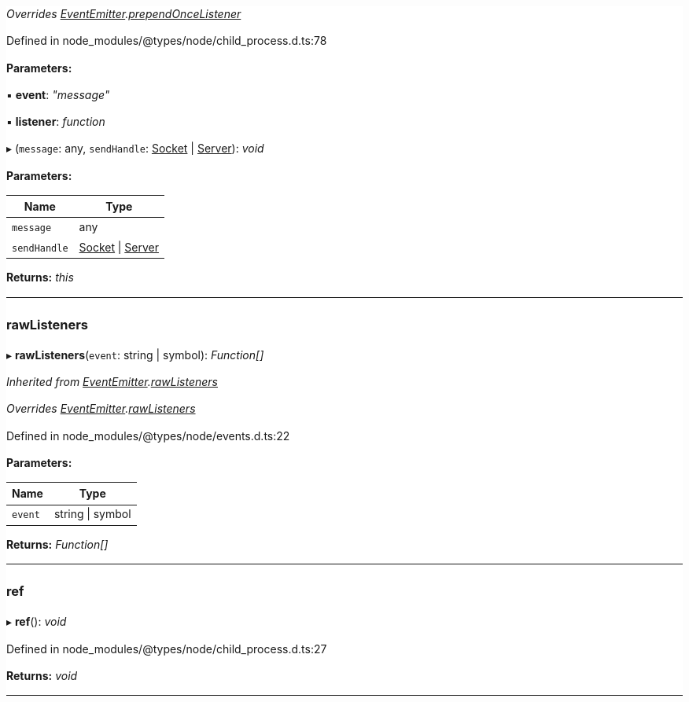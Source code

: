 *Overrides [EventEmitter](../classes/_node_modules__types_node_events_d_._events_.internal.eventemitter.md).[prependOnceListener](../classes/_node_modules__types_node_events_d_._events_.internal.eventemitter.md#prependoncelistener)*

Defined in node_modules/@types/node/child_process.d.ts:78

**Parameters:**

▪ **event**: *"message"*

▪ **listener**: *function*

▸ (`message`: any, `sendHandle`: [Socket](../classes/_node_modules__types_node_net_d_._net_.socket.md) | [Server](../classes/_node_modules__types_node_net_d_._net_.server.md)): *void*

**Parameters:**

Name | Type |
------ | ------ |
`message` | any |
`sendHandle` | [Socket](../classes/_node_modules__types_node_net_d_._net_.socket.md) &#124; [Server](../classes/_node_modules__types_node_net_d_._net_.server.md) |

**Returns:** *this*

___

###  rawListeners

▸ **rawListeners**(`event`: string | symbol): *Function[]*

*Inherited from [EventEmitter](../classes/_node_modules__types_node_events_d_._events_.internal.eventemitter.md).[rawListeners](../classes/_node_modules__types_node_events_d_._events_.internal.eventemitter.md#rawlisteners)*

*Overrides [EventEmitter](../classes/_node_modules__types_node_globals_d_.nodejs.eventemitter.md).[rawListeners](../classes/_node_modules__types_node_globals_d_.nodejs.eventemitter.md#rawlisteners)*

Defined in node_modules/@types/node/events.d.ts:22

**Parameters:**

Name | Type |
------ | ------ |
`event` | string &#124; symbol |

**Returns:** *Function[]*

___

###  ref

▸ **ref**(): *void*

Defined in node_modules/@types/node/child_process.d.ts:27

**Returns:** *void*

___
